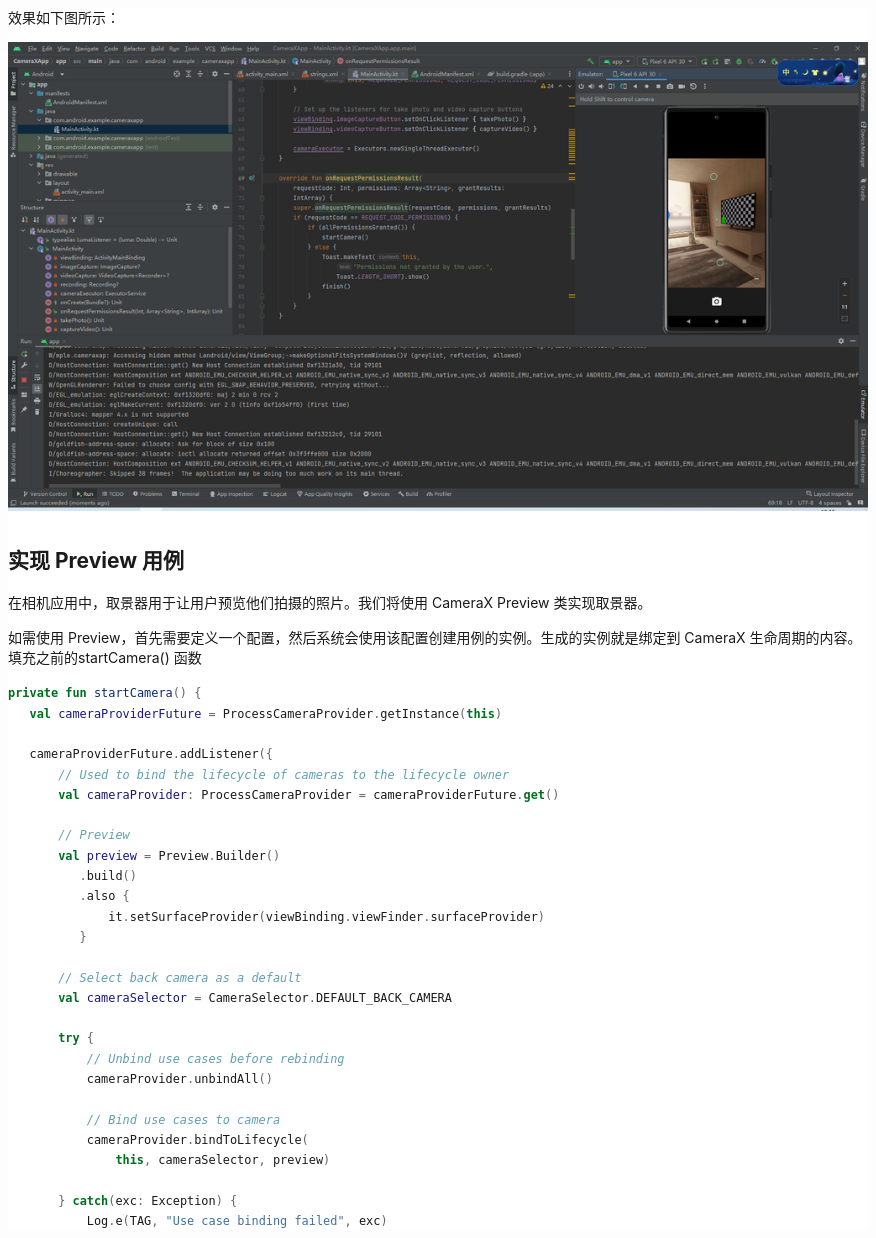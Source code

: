 



效果如下图所示：

![image-20230419193521432](images/image-20230419193521432.png)

## 实现 Preview 用例

在相机应用中，取景器用于让用户预览他们拍摄的照片。我们将使用 CameraX Preview 类实现取景器。

如需使用 Preview，首先需要定义一个配置，然后系统会使用该配置创建用例的实例。生成的实例就是绑定到 CameraX 生命周期的内容。填充之前的startCamera() 函数


```kotlin
private fun startCamera() {
   val cameraProviderFuture = ProcessCameraProvider.getInstance(this)

   cameraProviderFuture.addListener({
       // Used to bind the lifecycle of cameras to the lifecycle owner
       val cameraProvider: ProcessCameraProvider = cameraProviderFuture.get()

       // Preview
       val preview = Preview.Builder()
          .build()
          .also {
              it.setSurfaceProvider(viewBinding.viewFinder.surfaceProvider)
          }

       // Select back camera as a default
       val cameraSelector = CameraSelector.DEFAULT_BACK_CAMERA

       try {
           // Unbind use cases before rebinding
           cameraProvider.unbindAll()

           // Bind use cases to camera
           cameraProvider.bindToLifecycle(
               this, cameraSelector, preview)

       } catch(exc: Exception) {
           Log.e(TAG, "Use case binding failed", exc)
```